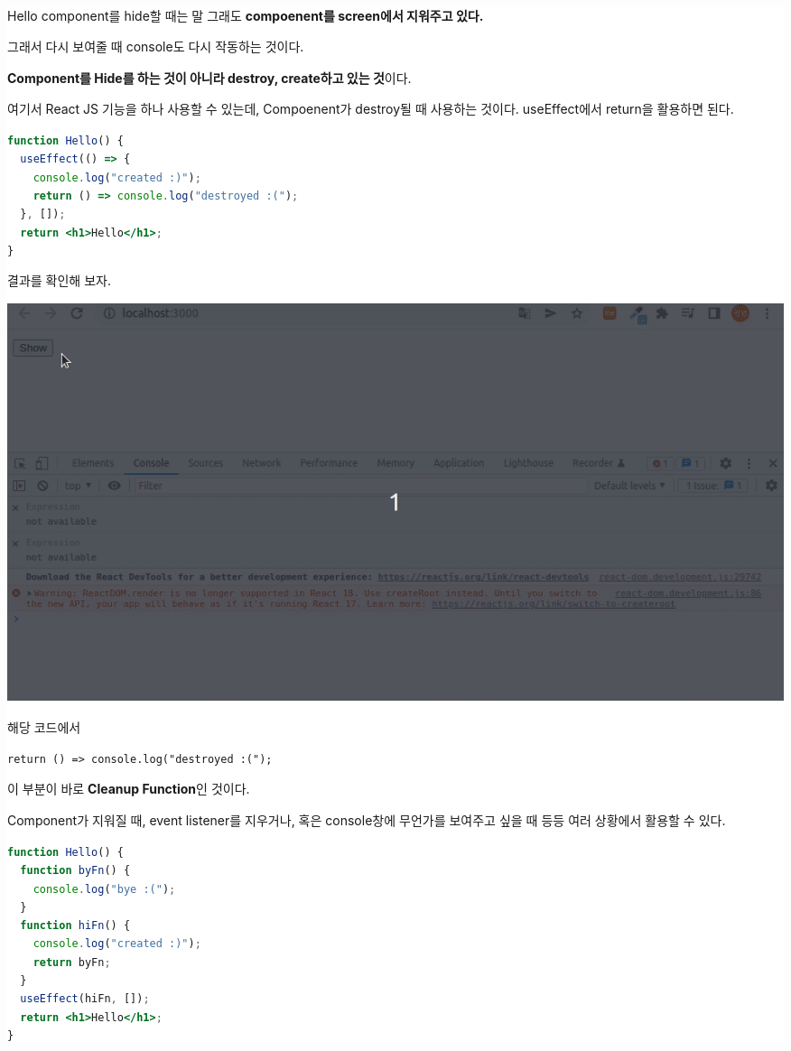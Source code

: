 Hello component를 hide할 때는 말 그래도 **compoenent를 screen에서 지워주고 있다.**

그래서 다시 보여줄 때 console도 다시 작동하는 것이다.

**Component를 Hide를 하는 것이 아니라 destroy, create하고 있는 것**이다.

여기서 React JS 기능을 하나 사용할 수 있는데, Compoenent가 destroy될 때 사용하는 것이다. useEffect에서 return을 활용하면 된다.

```jsx
function Hello() {
  useEffect(() => {
    console.log("created :)");
    return () => console.log("destroyed :(");
  }, []);
  return <h1>Hello</h1>;
}
```

결과를 확인해 보자.

![useEffect-return](./screenshot/useEffect-return.gif)

해당 코드에서

    return () => console.log("destroyed :(");

이 부분이 바로 **Cleanup Function**인 것이다.

Component가 지워질 때, event listener를 지우거나, 혹은 console창에 무언가를 보여주고 싶을 때 등등 여러 상황에서 활용할 수 있다.

```jsx
function Hello() {
  function byFn() {
    console.log("bye :(");
  }
  function hiFn() {
    console.log("created :)");
    return byFn;
  }
  useEffect(hiFn, []);
  return <h1>Hello</h1>;
}
```
